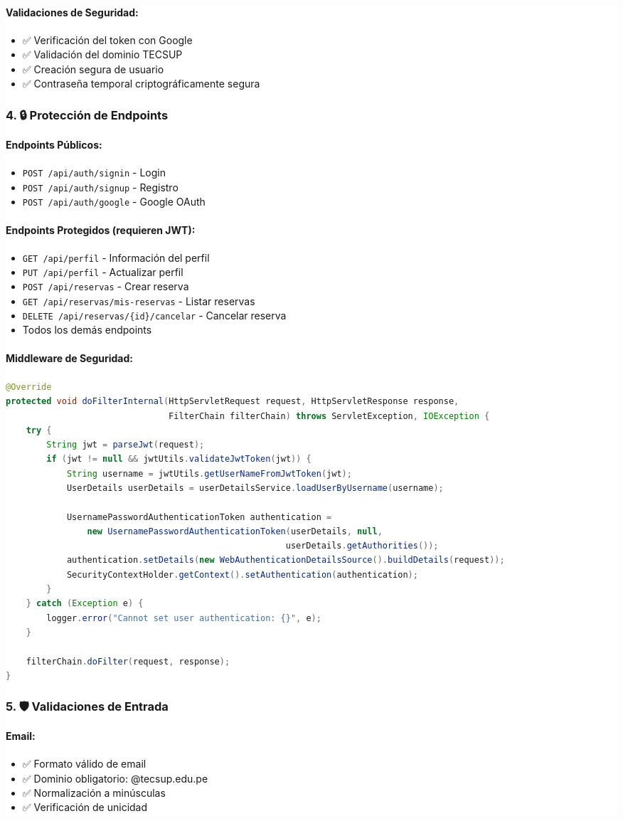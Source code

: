 #### Validaciones de Seguridad:
- ✅ Verificación del token con Google
- ✅ Validación del dominio TECSUP
- ✅ Creación segura de usuario
- ✅ Contraseña temporal criptográficamente segura

### 4. 🔒 Protección de Endpoints

#### Endpoints Públicos:
- `POST /api/auth/signin` - Login
- `POST /api/auth/signup` - Registro
- `POST /api/auth/google` - Google OAuth

#### Endpoints Protegidos (requieren JWT):
- `GET /api/perfil` - Información del perfil
- `PUT /api/perfil` - Actualizar perfil
- `POST /api/reservas` - Crear reserva
- `GET /api/reservas/mis-reservas` - Listar reservas
- `DELETE /api/reservas/{id}/cancelar` - Cancelar reserva
- Todos los demás endpoints

#### Middleware de Seguridad:
```java
@Override
protected void doFilterInternal(HttpServletRequest request, HttpServletResponse response, 
                                FilterChain filterChain) throws ServletException, IOException {
    try {
        String jwt = parseJwt(request);
        if (jwt != null && jwtUtils.validateJwtToken(jwt)) {
            String username = jwtUtils.getUserNameFromJwtToken(jwt);
            UserDetails userDetails = userDetailsService.loadUserByUsername(username);
            
            UsernamePasswordAuthenticationToken authentication = 
                new UsernamePasswordAuthenticationToken(userDetails, null, 
                                                       userDetails.getAuthorities());
            authentication.setDetails(new WebAuthenticationDetailsSource().buildDetails(request));
            SecurityContextHolder.getContext().setAuthentication(authentication);
        }
    } catch (Exception e) {
        logger.error("Cannot set user authentication: {}", e);
    }
    
    filterChain.doFilter(request, response);
}
```

### 5. 🛡️ Validaciones de Entrada

#### Email:
- ✅ Formato válido de email
- ✅ Dominio obligatorio: @tecsup.edu.pe
- ✅ Normalización a minúsculas
- ✅ Verificación de unicidad
